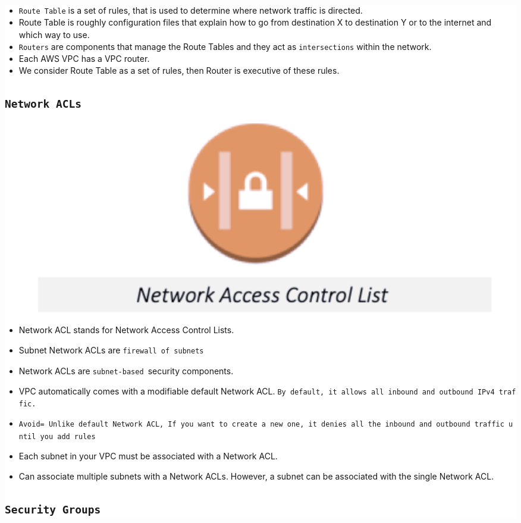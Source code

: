 - `Route Table` is a set of rules, that is used to determine where network traffic is directed.
- Route Table is roughly configuration files that explain how to go from destination X to destination Y or to the internet and which way to use.
- `Routers` are components that manage the Route Tables and they act as `intersections` within the network.
- Each AWS VPC has a VPC router.
- We consider Route Table as a set of rules, then Router is executive of these rules.

## `Network ACLs`

![1g.png](./Images/1g.png)

- Network ACL stands for Network Access Control Lists.
- Subnet Network ACLs are `firewall of subnets`
- Network ACLs are `subnet-based `security components.
- VPC automatically comes with a modifiable default Network ACL. `By default, it allows all inbound and outbound IPv4 traffic.`

- `Avoid= Unlike default Network ACL, If you want to create a new one, it denies all the inbound and outbound traffic until you add rules`

- Each subnet in your VPC must be associated with a Network ACL.
- Can associate multiple subnets with a Network ACLs. However, a subnet can be associated with the single Network ACL.

## `Security Groups`
